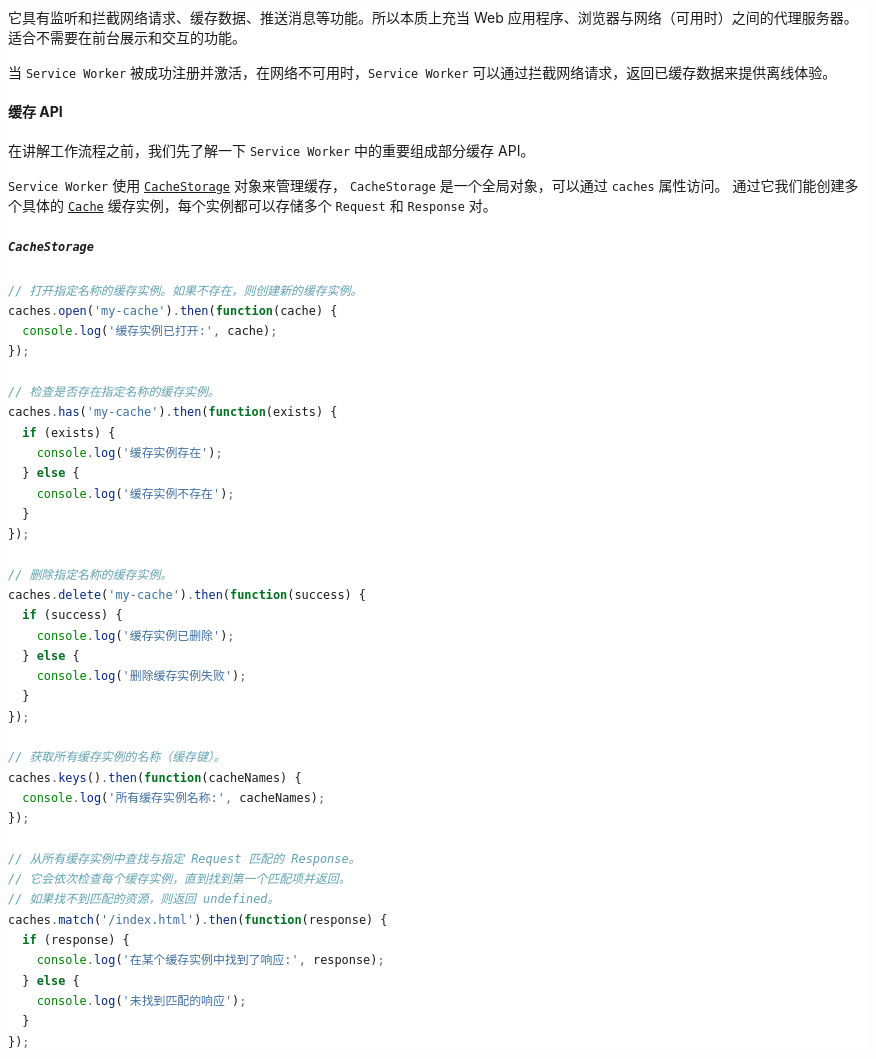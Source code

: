 它具有监听和拦截网络请求、缓存数据、推送消息等功能。所以本质上充当 Web 应用程序、浏览器与网络（可用时）之间的代理服务器。适合不需要在前台展示和交互的功能。

当 `Service Worker` 被成功注册并激活，在网络不可用时，`Service Worker` 可以通过拦截网络请求，返回已缓存数据来提供离线体验。

#### 缓存 API
在讲解工作流程之前，我们先了解一下 `Service Worker` 中的重要组成部分缓存 API。

`Service Worker` 使用 [`CacheStorage`](https://developer.mozilla.org/zh-CN/docs/Web/API/CacheStorage) 对象来管理缓存，
`CacheStorage` 是一个全局对象，可以通过 `caches` 属性访问。
通过它我们能创建多个具体的 [`Cache`](https://developer.mozilla.org/zh-CN/docs/Web/API/Cache) 缓存实例，每个实例都可以存储多个 `Request` 和 `Response` 对。

##### `CacheStorage`
```js
// 打开指定名称的缓存实例。如果不存在，则创建新的缓存实例。
caches.open('my-cache').then(function(cache) {
  console.log('缓存实例已打开:', cache);
});

// 检查是否存在指定名称的缓存实例。
caches.has('my-cache').then(function(exists) {
  if (exists) {
    console.log('缓存实例存在');
  } else {
    console.log('缓存实例不存在');
  }
});

// 删除指定名称的缓存实例。
caches.delete('my-cache').then(function(success) {
  if (success) {
    console.log('缓存实例已删除');
  } else {
    console.log('删除缓存实例失败');
  }
});

// 获取所有缓存实例的名称（缓存键）。
caches.keys().then(function(cacheNames) {
  console.log('所有缓存实例名称:', cacheNames);
});

// 从所有缓存实例中查找与指定 Request 匹配的 Response。
// 它会依次检查每个缓存实例，直到找到第一个匹配项并返回。
// 如果找不到匹配的资源，则返回 undefined。
caches.match('/index.html').then(function(response) {
  if (response) {
    console.log('在某个缓存实例中找到了响应:', response);
  } else {
    console.log('未找到匹配的响应');
  }
});

```
